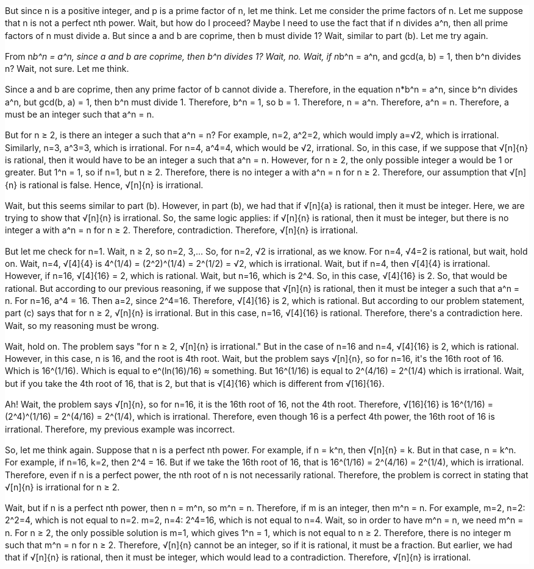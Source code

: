 But since n is a positive integer, and p is a prime factor of n, let me think. Let me consider the prime factors of n. Let me suppose that n is not a perfect nth power. Wait, but how do I proceed? Maybe I need to use the fact that if n divides a^n, then all prime factors of n must divide a. But since a and b are coprime, then b must divide 1? Wait, similar to part (b). Let me try again.

From n*b^n = a^n, since a and b are coprime, then b^n divides 1? Wait, no. Wait, if n*b^n = a^n, and gcd(a, b) = 1, then b^n divides n? Wait, not sure. Let me think.

Since a and b are coprime, then any prime factor of b cannot divide a. Therefore, in the equation n*b^n = a^n, since b^n divides a^n, but gcd(b, a) = 1, then b^n must divide 1. Therefore, b^n = 1, so b = 1. Therefore, n = a^n. Therefore, a^n = n. Therefore, a must be an integer such that a^n = n. 

But for n ≥ 2, is there an integer a such that a^n = n? For example, n=2, a^2=2, which would imply a=√2, which is irrational. Similarly, n=3, a^3=3, which is irrational. For n=4, a^4=4, which would be √2, irrational. So, in this case, if we suppose that √[n]{n} is rational, then it would have to be an integer a such that a^n = n. However, for n ≥ 2, the only possible integer a would be 1 or greater. But 1^n = 1, so if n=1, but n ≥ 2. Therefore, there is no integer a with a^n = n for n ≥ 2. Therefore, our assumption that √[n]{n} is rational is false. Hence, √[n]{n} is irrational. 

Wait, but this seems similar to part (b). However, in part (b), we had that if √[n]{a} is rational, then it must be integer. Here, we are trying to show that √[n]{n} is irrational. So, the same logic applies: if √[n]{n} is rational, then it must be integer, but there is no integer a with a^n = n for n ≥ 2. Therefore, contradiction. Therefore, √[n]{n} is irrational. 

But let me check for n=1. Wait, n ≥ 2, so n=2, 3,... So, for n=2, √2 is irrational, as we know. For n=4, √4=2 is rational, but wait, hold on. Wait, n=4, √[4]{4} is 4^(1/4) = (2^2)^(1/4) = 2^(1/2) = √2, which is irrational. Wait, but if n=4, then √[4]{4} is irrational. However, if n=16, √[4]{16} = 2, which is rational. Wait, but n=16, which is 2^4. So, in this case, √[4]{16} is 2. So, that would be rational. But according to our previous reasoning, if we suppose that √[n]{n} is rational, then it must be integer a such that a^n = n. For n=16, a^4 = 16. Then a=2, since 2^4=16. Therefore, √[4]{16} is 2, which is rational. But according to our problem statement, part (c) says that for n ≥ 2, √[n]{n} is irrational. But in this case, n=16, √[4]{16} is rational. Therefore, there's a contradiction here. Wait, so my reasoning must be wrong. 

Wait, hold on. The problem says "for n ≥ 2, √[n]{n} is irrational." But in the case of n=16 and n=4, √[4]{16} is 2, which is rational. However, in this case, n is 16, and the root is 4th root. Wait, but the problem says √[n]{n}, so for n=16, it's the 16th root of 16. Which is 16^(1/16). Which is equal to e^(ln(16)/16) ≈ something. But 16^(1/16) is equal to 2^(4/16) = 2^(1/4) which is irrational. Wait, but if you take the 4th root of 16, that is 2, but that is √[4]{16} which is different from √[16]{16}. 

Ah! Wait, the problem says √[n]{n}, so for n=16, it is the 16th root of 16, not the 4th root. Therefore, √[16]{16} is 16^(1/16) = (2^4)^(1/16) = 2^(4/16) = 2^(1/4), which is irrational. Therefore, even though 16 is a perfect 4th power, the 16th root of 16 is irrational. Therefore, my previous example was incorrect. 

So, let me think again. Suppose that n is a perfect nth power. For example, if n = k^n, then √[n]{n} = k. But in that case, n = k^n. For example, if n=16, k=2, then 2^4 = 16. But if we take the 16th root of 16, that is 16^(1/16) = 2^(4/16) = 2^(1/4), which is irrational. Therefore, even if n is a perfect power, the nth root of n is not necessarily rational. Therefore, the problem is correct in stating that √[n]{n} is irrational for n ≥ 2. 

Wait, but if n is a perfect nth power, then n = m^n, so m^n = n. Therefore, if m is an integer, then m^n = n. For example, m=2, n=2: 2^2=4, which is not equal to n=2. m=2, n=4: 2^4=16, which is not equal to n=4. Wait, so in order to have m^n = n, we need m^n = n. For n ≥ 2, the only possible solution is m=1, which gives 1^n = 1, which is not equal to n ≥ 2. Therefore, there is no integer m such that m^n = n for n ≥ 2. Therefore, √[n]{n} cannot be an integer, so if it is rational, it must be a fraction. But earlier, we had that if √[n]{n} is rational, then it must be integer, which would lead to a contradiction. Therefore, √[n]{n} is irrational. 
